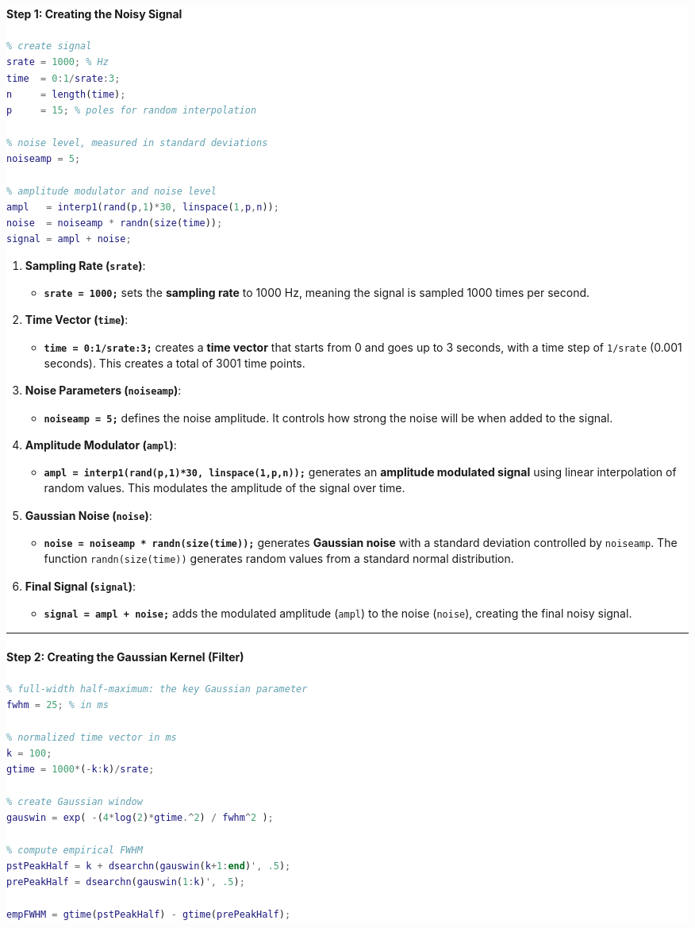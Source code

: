 #### **Step 1: Creating the Noisy Signal**

```matlab
% create signal
srate = 1000; % Hz
time  = 0:1/srate:3;
n     = length(time);
p     = 15; % poles for random interpolation

% noise level, measured in standard deviations
noiseamp = 5; 

% amplitude modulator and noise level
ampl   = interp1(rand(p,1)*30, linspace(1,p,n));
noise  = noiseamp * randn(size(time));
signal = ampl + noise;
```

1. **Sampling Rate (`srate`)**:

   * **`srate = 1000;`** sets the **sampling rate** to 1000 Hz, meaning the signal is sampled 1000 times per second.

2. **Time Vector (`time`)**:

   * **`time = 0:1/srate:3;`** creates a **time vector** that starts from 0 and goes up to 3 seconds, with a time step of `1/srate` (0.001 seconds). This creates a total of 3001 time points.

3. **Noise Parameters (`noiseamp`)**:

   * **`noiseamp = 5;`** defines the noise amplitude. It controls how strong the noise will be when added to the signal.

4. **Amplitude Modulator (`ampl`)**:

   * **`ampl = interp1(rand(p,1)*30, linspace(1,p,n));`** generates an **amplitude modulated signal** using linear interpolation of random values. This modulates the amplitude of the signal over time.

5. **Gaussian Noise (`noise`)**:

   * **`noise = noiseamp * randn(size(time));`** generates **Gaussian noise** with a standard deviation controlled by `noiseamp`. The function `randn(size(time))` generates random values from a standard normal distribution.

6. **Final Signal (`signal`)**:

   * **`signal = ampl + noise;`** adds the modulated amplitude (`ampl`) to the noise (`noise`), creating the final noisy signal.

---

#### **Step 2: Creating the Gaussian Kernel (Filter)**

```matlab
% full-width half-maximum: the key Gaussian parameter
fwhm = 25; % in ms

% normalized time vector in ms
k = 100;
gtime = 1000*(-k:k)/srate;

% create Gaussian window
gauswin = exp( -(4*log(2)*gtime.^2) / fwhm^2 );

% compute empirical FWHM
pstPeakHalf = k + dsearchn(gauswin(k+1:end)', .5);
prePeakHalf = dsearchn(gauswin(1:k)', .5);

empFWHM = gtime(pstPeakHalf) - gtime(prePeakHalf);

```